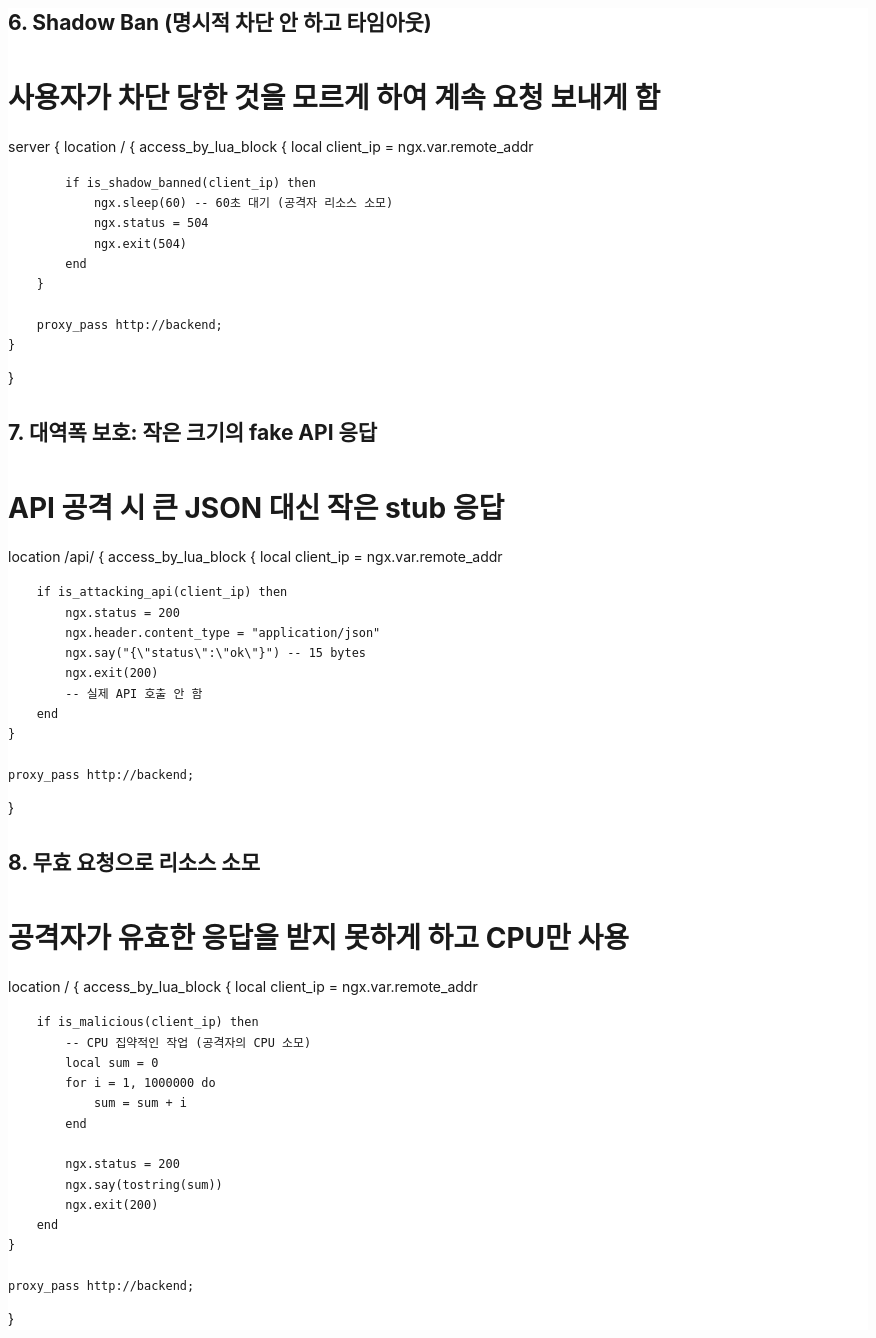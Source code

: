 ## 6. Shadow Ban (명시적 차단 안 하고 타임아웃)
# 사용자가 차단 당한 것을 모르게 하여 계속 요청 보내게 함
server {
    location / {
        access_by_lua_block {
            local client_ip = ngx.var.remote_addr
            
            if is_shadow_banned(client_ip) then
                ngx.sleep(60) -- 60초 대기 (공격자 리소스 소모)
                ngx.status = 504
                ngx.exit(504)
            end
        }
        
        proxy_pass http://backend;
    }
}

## 7. 대역폭 보호: 작은 크기의 fake API 응답
# API 공격 시 큰 JSON 대신 작은 stub 응답
location /api/ {
    access_by_lua_block {
        local client_ip = ngx.var.remote_addr
        
        if is_attacking_api(client_ip) then
            ngx.status = 200
            ngx.header.content_type = "application/json"
            ngx.say("{\"status\":\"ok\"}") -- 15 bytes
            ngx.exit(200)
            -- 실제 API 호출 안 함
        end
    }
    
    proxy_pass http://backend;
}

## 8. 무효 요청으로 리소스 소모
# 공격자가 유효한 응답을 받지 못하게 하고 CPU만 사용
location / {
    access_by_lua_block {
        local client_ip = ngx.var.remote_addr
        
        if is_malicious(client_ip) then
            -- CPU 집약적인 작업 (공격자의 CPU 소모)
            local sum = 0
            for i = 1, 1000000 do
                sum = sum + i
            end
            
            ngx.status = 200
            ngx.say(tostring(sum))
            ngx.exit(200)
        end
    }
    
    proxy_pass http://backend;
}
